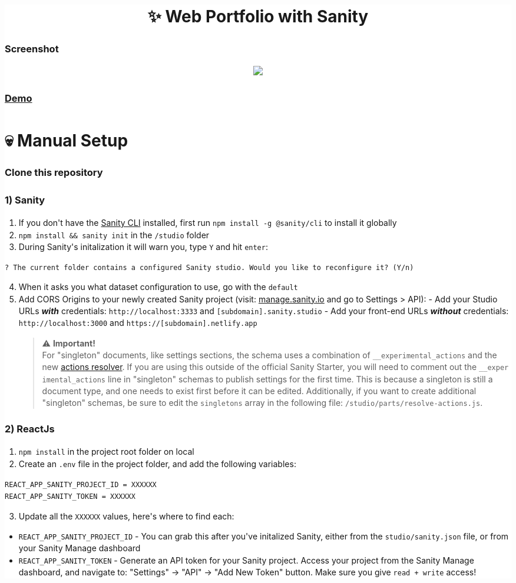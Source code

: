 
# <h1 align="center">✨ Web Portfolio  with Sanity </h1></p>

### Screenshot
<p align="center">
<img src="https://user-images.githubusercontent.com/71541409/168511580-0c5a743d-8505-46df-b12a-9d319ab1bb61.png" width="80%" />
</p>

### [Demo](https://fajarghifar.netlify.app/)

# 💀 Manual Setup
### Clone this repository
### 1) Sanity
1. If you don't have the [Sanity CLI](https://www.sanity.io/docs/getting-started-with-sanity-cli) installed, first run `npm install -g @sanity/cli` to install it globally
2. `npm install && sanity init` in the `/studio` folder
3. During Sanity's initalization it will warn you, type `Y` and hit `enter`:

```
? The current folder contains a configured Sanity studio. Would you like to reconfigure it? (Y/n)
```

4. When it asks you what dataset configuration to use, go with the `default`
5. Add CORS Origins to your newly created Sanity project (visit: [manage.sanity.io](https://manage.sanity.io) and go to Settings > API): - Add your Studio URLs **_with_** credentials: `http://localhost:3333` and `[subdomain].sanity.studio` - Add your front-end URLs **_without_** credentials: `http://localhost:3000` and `https://[subdomain].netlify.app`
   > ⚠️ **Important!** <br />For "singleton" documents, like settings sections, the schema uses a combination of `__experimental_actions` and the new [actions resolver](https://www.sanity.io/docs/document-actions). If you are using this outside of the official Sanity Starter, you will need to comment out the `__experimental_actions` line in "singleton" schemas to publish settings for the first time. This is because a singleton is still a document type, and one needs to exist first before it can be edited. Additionally, if you want to create additional "singleton" schemas, be sure to edit the `singletons` array in the following file: `/studio/parts/resolve-actions.js`.

### 2) ReactJs
1. `npm install` in the project root folder on local
2. Create an `.env` file in the project folder, and add the following variables:

```
REACT_APP_SANITY_PROJECT_ID = XXXXXX
REACT_APP_SANITY_TOKEN = XXXXXX
```

3. Update all the `XXXXXX` values, here's where to find each:
- `REACT_APP_SANITY_PROJECT_ID` - You can grab this after you've initalized Sanity, either from the `studio/sanity.json` file, or from your Sanity Manage dashboard
- `REACT_APP_SANITY_TOKEN` - Generate an API token for your Sanity project. Access your project from the Sanity Manage dashboard, and navigate to: "Settings" -> "API" -> "Add New Token" button. Make sure you give `read + write` access!
